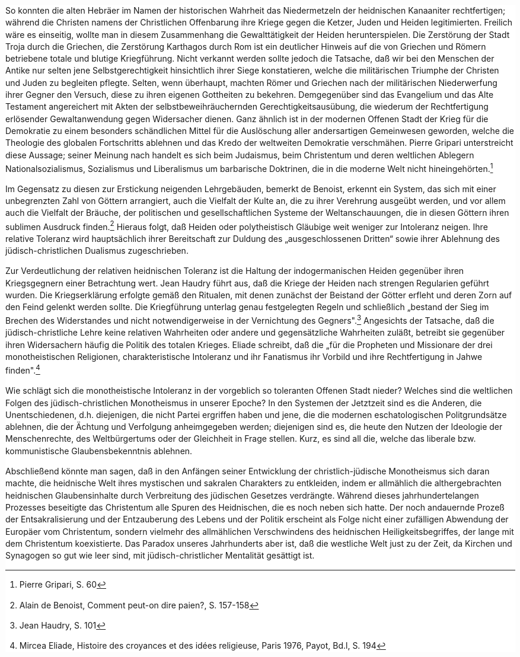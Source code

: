 So konnten die alten Hebräer im Namen der histori­schen Wahrheit das Niedermetzeln der heidnischen Kanaaniter rechtfertigen; während die Christen namens der Christlichen Offenbarung ihre Kriege gegen die Ketzer, Juden und Heiden legitimierten. Freilich wäre es einseitig, wollte man in diesem Zusammenhang die Gewalttätigkeit der Heiden herunterspielen. Die Zerstörung der Stadt Troja durch die Griechen, die Zerstörung Karthagos durch Rom ist ein deutlicher Hinweis auf die von Griechen und Römern betriebene totale und blutige Kriegführung. Nicht verkannt werden sollte jedoch die Tatsache, daß wir bei den Menschen der Antike nur selten jene Selbstgerechtigkeit hinsichtlich ihrer Siege konstatieren, welche die militärischen Triumphe der Christen und Juden zu begleiten pflegte. Selten, wenn überhaupt, machten Römer und Griechen nach der militärischen Niederwerfung ihrer Gegner den Versuch, diese zu ihren eigenen Gottheiten zu bekehren. Demgegenüber sind das Evangelium und das Alte Testament angereichert mit Akten der selbstbeweihräuchernden Gerechtigkeitsausübung, die wiederum der Rechtfertigung erlösender Gewaltanwendung gegen Widersacher dienen. Ganz ähnlich ist in der modernen Offenen Stadt der Krieg für die Demokratie zu einem besonders schändlichen Mittel für die Auslöschung aller andersartigen Gemeinwesen geworden, welche die Theologie des globalen Fortschritts ablehnen und das Kredo der weltweiten Demokratie verschmähen. Pierre Gripari unterstreicht diese Aussage; seiner Meinung nach handelt es sich beim Judaismus, beim Christentum und deren weltlichen Ablegern Nationalsozialismus, Sozialismus und Liberalismus um barbarische Doktrinen, die in die moderne Welt nicht hineingehörten.[^20]

Im Gegensatz zu diesen zur Erstickung neigenden Lehrgebäuden, bemerkt de Benoist, erkennt ein System, das sich mit einer unbegrenzten Zahl von Göttern arrangiert, auch die Vielfalt der Kulte an, die zu ihrer Verehrung ausgeübt werden, und vor allem auch die Vielfalt der Bräuche, der politischen und gesellschaftlichen Systeme der Weltanschauungen, die in diesen Göttern ihren sublimen Ausdruck finden.[^21] Hieraus folgt, daß Heiden oder polytheistisch Gläubige weit weniger zur Intoleranz neigen. Ihre relative Toleranz wird hauptsächlich ihrer Bereitschaft zur Duldung des „ausgeschlossenen Dritten“ sowie ihrer Ablehnung des jüdisch-christlichen Dualismus zugeschrieben.

Zur Verdeutlichung der relativen heidnischen Toleranz ist die Haltung der indogermanischen Heiden gegenüber ihren Kriegsgegnern einer Betrachtung wert. Jean Haudry führt aus, daß die Kriege der Heiden nach strengen Regularien geführt wurden. Die Kriegserklärung erfolgte gemäß den Ritualen, mit denen zunächst der Beistand der Götter erfleht und deren Zorn auf den Feind gelenkt werden sollte. Die Kriegführung unterlag genau festgelegten Regeln und schließlich „bestand der Sieg im Brechen des Widerstandes und nicht notwendigerweise in der Vernichtung des Gegners".[^22] An­gesichts der Tatsache, daß die jüdisch-christliche Lehre keine relativen Wahrheiten oder andere und gegensätzliche Wahrheiten zuläßt, betreibt sie gegenüber ihren Widersachern häufig die Politik des totalen Krieges. Eliade schreibt, daß die „für die Propheten und Missionare der drei monotheistischen Religionen, charakteristische Intoleranz und ihr Fanatismus ihr Vorbild und ihre Rechtfertigung in Jahwe finden".[^23]

Wie schlägt sich die monotheistische Intoleranz in der vorgeblich so toleranten Offenen Stadt nieder? Welches sind die weltlichen Folgen des jüdisch-christlichen Monotheismus in unserer Epoche? In den Systemen der Jetztzeit sind es die Anderen, die Unentschiedenen, d.h. diejenigen, die nicht Partei ergriffen haben und jene, die die modernen eschatologischen Politgrundsätze ablehnen, die der Ächtung und Verfolgung anheimgegeben werden; diejenigen sind es, die heute den Nutzen der Ideologie der Menschenrechte, des Weltbürgertums oder der Gleichheit in Frage stellen. Kurz, es sind all die, welche das liberale bzw. kommunistische Glaubensbekenntnis ablehnen.

Abschließend könnte man sagen, daß in den Anfängen seiner Entwicklung der christlich-jüdische Monotheismus sich daran machte, die heidnische Welt ihres mystischen und sakralen Charakters zu entkleiden, indem er allmählich die althergebrachten heidnischen Glaubensinhalte durch Verbreitung des jüdischen Gesetzes verdrängte. Während dieses jahrhundertelangen Prozesses beseitigte das Christentum alle Spuren des Heidnischen, die es noch neben sich hatte. Der noch andauernde Prozeß der Entsakralisierung und der Entzauberung des Lebens und der Politik erscheint als Folge nicht einer zufälligen Abwendung der Europäer vom Christentum, sondern vielmehr des allmählichen Verschwindens des heidnischen Heiligkeitsbegriffes, der lange mit dem Christentum koexistierte. Das Paradox unseres Jahrhunderts aber ist, daß die westliche Welt just zu der Zeit, da Kirchen und Synagogen so gut wie leer sind, mit jüdisch-christlicher Mentalität gesättigt ist.


[^1]: a.a.O., S. 26. Alain de Benoist sah sich der Kritik durch die sogenannten neokonservativen „nouveaux philosophes" ausge­setzt, die seinen Paganismus attackierten, weil er als Werkzeug des intellektuellen Antisemitismus, Rassismus und Totalitarismus diene. In seiner Antwort richtet de Benoist dieselbe Kritik gegen die „nouveaux philosophes". Siehe seinen Artikel „Monothéisme -polythéisme: le grand débat". Le Figaro Maga­zine, 28. April 1979, S. 83. Er schreibt: „Wie Horkheimer, wie Ernst Bloch, wie Levinas, wie René Girard - was B.-H. Lévy sich wünscht, ist: weniger 'Verwegenheit', weniger Ideal, weni­ger Politik, weniger Macht, weniger Staat, weniger Geschichte. Was er sich wünscht, ist die Vollbrachtheit der Geschichte, das Ende aller Mißhelligkeit (der Mißhelligkeit, die der Hegelschen Gegenständlichkeit entspricht), abstrahierte Gerechtigkeit, den Weltfrieden, das Verschwinden der Landesgrenzen, die Geburt der homogenen Gesellschaft."
[^2]: Ernst Renan, Histoire générale des langues sémitiques, Paris, 1853, S.6
[^3]: Alain de Benoist, L'éclipse, S. 129
[^4]: Mircea Eliade, Histoire des croyances et des idées religieuses, Paris 1976, Payot, S. 369 und passim
[^5]: Jean Haudry, Les Indo-Européens, Paris 1981, PUF, S. 68
[^6]: Hans K. Günther, The Religious Attitude of Indo-Europeans, übersetzt von Vivian Bird und Roger Pearson, London 1966, Clair Press S. 21
[^7]: Alain de Benoist und Pierre Vial, La Mort, Paris 1983, Le Labyrinthe, S. 15
[^8]: Siehe Giorgio Locchi, „L'histoire", Nouvelle École, Nr.. 27/28 (Herbst-Winter) 1975, S. 183-190
[^9]: Sigrid Hunke, (ins Deutsche rückübersetzt aus:) La vraie religion de l'Europe, übersetzt von Claudine Glot und Jean-Louis Pesteil, Paris 1985 Le Labyrinthe, S. 253. Das Buch erschien ursprüng­lich unter dem Titel „Europas eigene Religion: Der Glaube der Ketzer" bei Gustav Lübbe, Bergisch-Gladbach 1980
[^10]: a.a.O., S. 274
[^11]: Alain de Benoist, L'éclipsé, S. 132
[^12]: a.a.O., S. 131
[^13]: a.a.O., S. 155-156
[^14]: Mircea Eliade, The Myth of the Eternal Return oder Cosmos and History übersetzt von Willar R. Trask, 1965, Princeton: University Press, S. 106-107
[^15]: Perre Chaunu, Histoire et foi, Paris 1980, Edition France-Em­pire, zitiert nach A. de Benoist, Comment peut-on être paien?, S. 109
[^16]: Michel Maffesoli, La violence totalitaire, Paris 1979, PUF, S. 228-229
[^17]: Siehe Paul Tillich, The Eternal Now, New York 1963, Charles Scribner's Sons, S. 41 fif. „Achselzucken der Ewigkeit" sind die Worte, mit denen Arthur Koestler seinen Roman Darkness at Noon (Sonnenfinsternis), The Modern Library, 1941, S. 267, beschließt.
[^18]: Giorgio Locchi u.a., „Über den Sinn der Geschichte", Das unvergängliche Erbe, Tübingen 1981, Grabert Verlag, S. 223
[^19]: Walter Scott, A New Book of Biblical Crime New York 1979, Dorset Press, S. 59
[^20]: Pierre Gripari, S. 60
[^21]: Alain de Benoist, Comment peut-on dire paien?, S. 157-158
[^22]: Jean Haudry, S. 101
[^23]: Mircea Eliade, Histoire des croyances et des idées religieuse, Paris 1976, Payot, Bd.l, S. 194